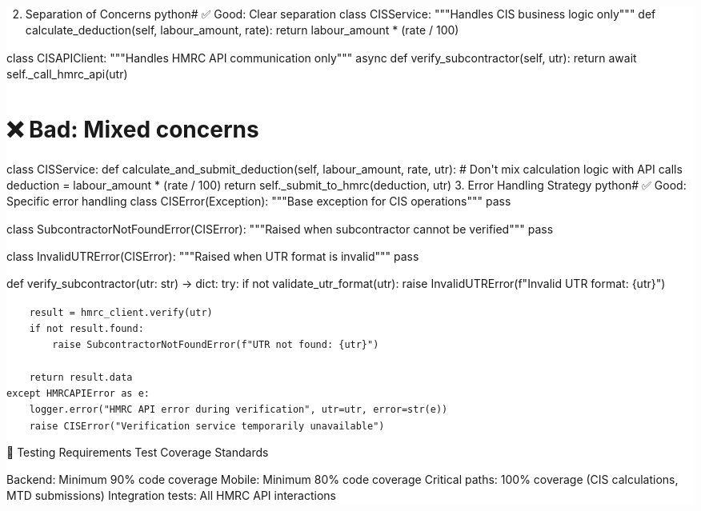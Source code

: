 2. Separation of Concerns
python# ✅ Good: Clear separation
class CISService:
    """Handles CIS business logic only"""
    def calculate_deduction(self, labour_amount, rate):
        return labour_amount * (rate / 100)

class CISAPIClient:
    """Handles HMRC API communication only"""
    async def verify_subcontractor(self, utr):
        return await self._call_hmrc_api(utr)

# ❌ Bad: Mixed concerns
class CISService:
    def calculate_and_submit_deduction(self, labour_amount, rate, utr):
        # Don't mix calculation logic with API calls
        deduction = labour_amount * (rate / 100)
        return self._submit_to_hmrc(deduction, utr)
3. Error Handling Strategy
python# ✅ Good: Specific error handling
class CISError(Exception):
    """Base exception for CIS operations"""
    pass

class SubcontractorNotFoundError(CISError):
    """Raised when subcontractor cannot be verified"""
    pass

class InvalidUTRError(CISError):
    """Raised when UTR format is invalid"""
    pass

def verify_subcontractor(utr: str) -> dict:
    try:
        if not validate_utr_format(utr):
            raise InvalidUTRError(f"Invalid UTR format: {utr}")
        
        result = hmrc_client.verify(utr)
        if not result.found:
            raise SubcontractorNotFoundError(f"UTR not found: {utr}")
        
        return result.data
    except HMRCAPIError as e:
        logger.error("HMRC API error during verification", utr=utr, error=str(e))
        raise CISError("Verification service temporarily unavailable")
🧪 Testing Requirements
Test Coverage Standards

Backend: Minimum 90% code coverage
Mobile: Minimum 80% code coverage
Critical paths: 100% coverage (CIS calculations, MTD submissions)
Integration tests: All HMRC API interactions
